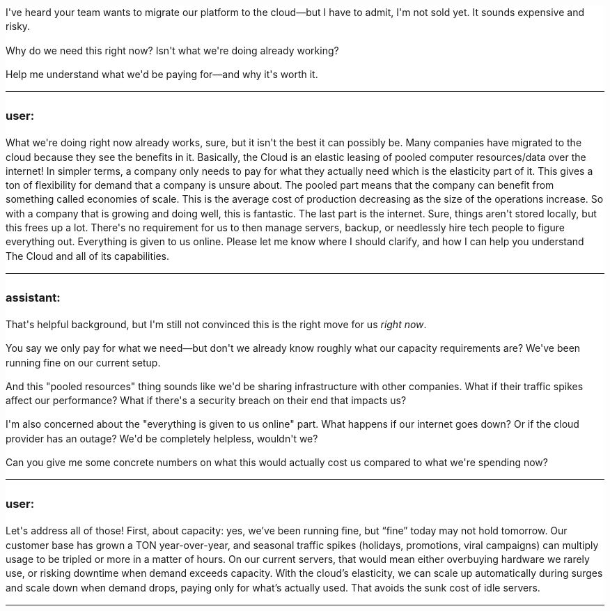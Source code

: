 I've heard your team wants to migrate our platform to the cloud—but I have to admit, I'm not sold yet. It sounds expensive and risky.

Why do we need this right now? Isn't what we're doing already working?

Help me understand what we'd be paying for—and why it's worth it.

---

### **user**:

What we're doing right now already works, sure, but it isn't the best it can possibly be. Many companies have migrated to the cloud because they see the benefits in it.
Basically, the Cloud is an elastic leasing of pooled computer resources/data over the internet! In simpler terms, a company only needs to pay for what they actually need which is the elasticity part of it. This gives a ton of flexibility for demand that a company is unsure about. The pooled part means that the company can benefit from something called economies of scale. This is the average cost of production decreasing as the size of the operations increase. So with a company that is growing and doing well, this is fantastic. The last part is the internet. Sure, things aren't stored locally, but this frees up a lot. There's no requirement for us to then manage servers, backup, or needlessly hire tech people to figure everything out. Everything is given to us online. Please let me know where I should clarify, and how I can help you understand The Cloud and all of its capabilities.

---

### **assistant**:

That's helpful background, but I'm still not convinced this is the right move for us *right now*.

You say we only pay for what we need—but don't we already know roughly what our capacity requirements are? We've been running fine on our current setup. 

And this "pooled resources" thing sounds like we'd be sharing infrastructure with other companies. What if their traffic spikes affect our performance? What if there's a security breach on their end that impacts us?

I'm also concerned about the "everything is given to us online" part. What happens if our internet goes down? Or if the cloud provider has an outage? We'd be completely helpless, wouldn't we?

Can you give me some concrete numbers on what this would actually cost us compared to what we're spending now?

---

### **user**:

Let's address all of those! 
First, about capacity: yes, we’ve been running fine, but “fine” today may not hold tomorrow. Our customer base has grown a TON year-over-year, and seasonal traffic spikes (holidays, promotions, viral campaigns) can multiply usage to be tripled or more in a matter of hours. On our current servers, that would mean either overbuying hardware we rarely use, or risking downtime when demand exceeds capacity. With the cloud’s elasticity, we can scale up automatically during surges and scale down when demand drops, paying only for what’s actually used. That avoids the sunk cost of idle servers.

---
